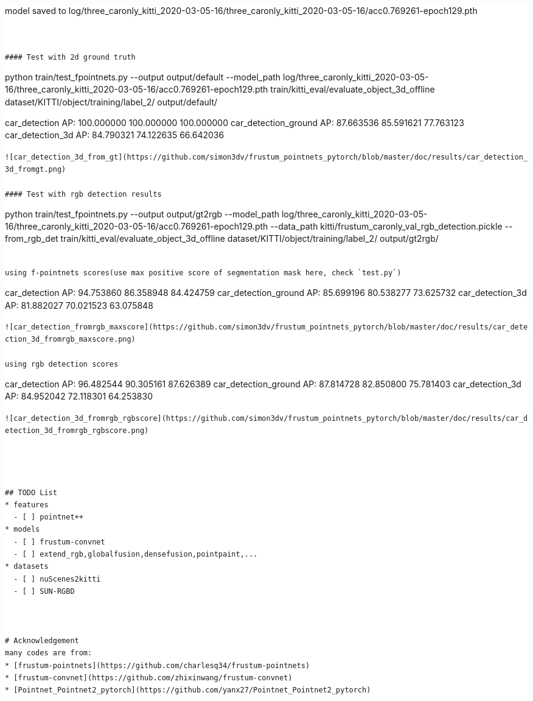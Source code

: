 model saved to log/three_caronly_kitti_2020-03-05-16/three_caronly_kitti_2020-03-05-16/acc0.769261-epoch129.pth
```


#### Test with 2d ground truth
```
python train/test_fpointnets.py --output output/default --model_path log/three_caronly_kitti_2020-03-05-16/three_caronly_kitti_2020-03-05-16/acc0.769261-epoch129.pth
train/kitti_eval/evaluate_object_3d_offline dataset/KITTI/object/training/label_2/ output/default/
```

```
car_detection AP: 100.000000 100.000000 100.000000
car_detection_ground AP: 87.663536 85.591621 77.763123
car_detection_3d AP: 84.790321 74.122635 66.642036
```
![car_detection_3d_from_gt](https://github.com/simon3dv/frustum_pointnets_pytorch/blob/master/doc/results/car_detection_3d_fromgt.png)

#### Test with rgb detection results
```
python train/test_fpointnets.py --output output/gt2rgb --model_path log/three_caronly_kitti_2020-03-05-16/three_caronly_kitti_2020-03-05-16/acc0.769261-epoch129.pth --data_path kitti/frustum_caronly_val_rgb_detection.pickle --from_rgb_det
train/kitti_eval/evaluate_object_3d_offline dataset/KITTI/object/training/label_2/ output/gt2rgb/
```

using f-pointnets scores(use max positive score of segmentation mask here, check `test.py`)
```
car_detection AP: 94.753860 86.358948 84.424759
car_detection_ground AP: 85.699196 80.538277 73.625732
car_detection_3d AP: 81.882027 70.021523 63.075848
```
![car_detection_fromrgb_maxscore](https://github.com/simon3dv/frustum_pointnets_pytorch/blob/master/doc/results/car_detection_3d_fromrgb_maxscore.png)

using rgb detection scores
```
car_detection AP: 96.482544 90.305161 87.626389
car_detection_ground AP: 87.814728 82.850800 75.781403
car_detection_3d AP: 84.952042 72.118301 64.253830
```
![car_detection_3d_fromrgb_rgbscore](https://github.com/simon3dv/frustum_pointnets_pytorch/blob/master/doc/results/car_detection_3d_fromrgb_rgbscore.png)




## TODO List
* features
  - [ ] pointnet++
* models
  - [ ] frustum-convnet
  - [ ] extend_rgb,globalfusion,densefusion,pointpaint,...
* datasets
  - [ ] nuScenes2kitti
  - [ ] SUN-RGBD


  
# Acknowledgement
many codes are from:
* [frustum-pointnets](https://github.com/charlesq34/frustum-pointnets) 
* [frustum-convnet](https://github.com/zhixinwang/frustum-convnet)
* [Pointnet_Pointnet2_pytorch](https://github.com/yanx27/Pointnet_Pointnet2_pytorch)
```